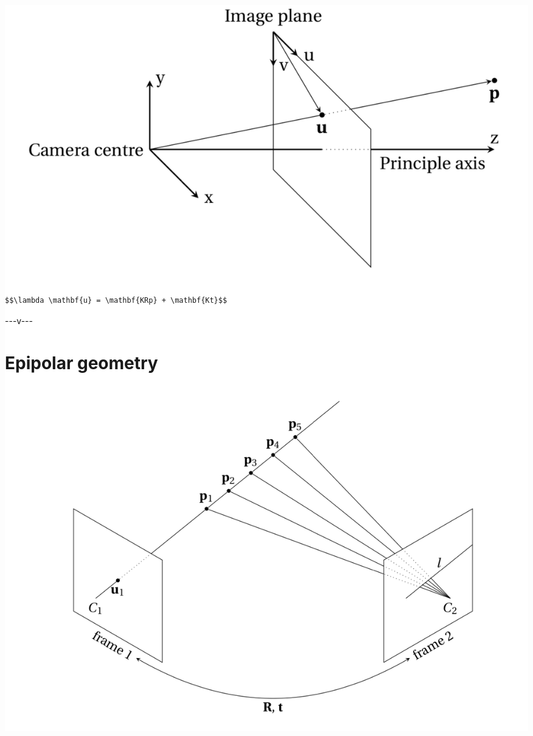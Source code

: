 ![The pinhole camera model](images/pinhole.png)

`$$\lambda \mathbf{u} = \mathbf{KRp} + \mathbf{Kt}$$`

</center>

---v---

# Epipolar geometry

<center>

![The pinhole camera model](images/epipolar.png)